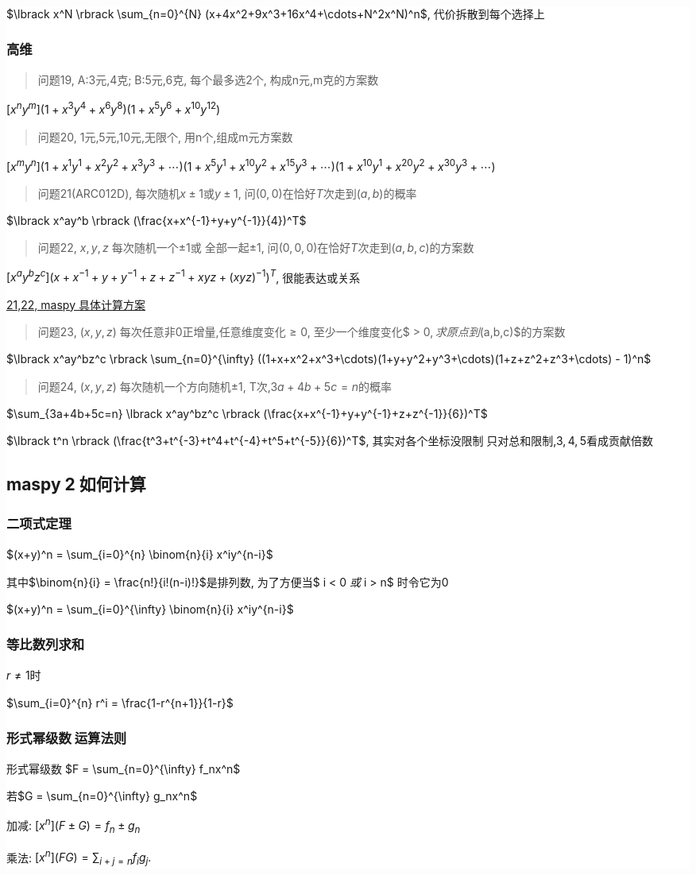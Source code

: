 $\lbrack x^N \rbrack \sum_{n=0}^{N} (x+4x^2+9x^3+16x^4+\cdots+N^2x^N)^n$, 代价拆散到每个选择上

### 高维

> 问题19, A:3元,4克; B:5元,6克, 每个最多选2个, 构成n元,m克的方案数

$\lbrack x^ny^m \rbrack (1+x^3y^4+x^6y^8)(1+x^5y^6+x^{10}y^{12})$

> 问题20, 1元,5元,10元,无限个, 用n个,组成m元方案数

$\lbrack x^my^n \rbrack (1+x^1y^1+x^2y^2+x^3y^3+\cdots)(1+x^5y^1+x^{10}y^2+x^{15}y^3+\cdots)(1+x^{10}y^1+x^{20}y^2+x^{30}y^3+\cdots)$

> 问题21(ARC012D), 每次随机$x\pm 1$或$y\pm 1$, 问$(0,0)$在恰好$T$次走到$(a,b)$的概率

$\lbrack x^ay^b \rbrack (\frac{x+x^{-1}+y+y^{-1}}{4})^T$

> 问题22, $x,y,z$ 每次随机一个$\pm 1$或 全部一起$\pm 1$, 问$(0,0,0)$在恰好$T$次走到$(a,b,c)$的方案数

$\lbrack x^ay^bz^c \rbrack (x+x^{-1}+y+y^{-1}+z+z^{-1}+xyz+(xyz)^{-1})^T$, 很能表达或关系

[21,22, maspy 具体计算方案](https://maspypy.com/atcoder-k-one-or-all%ef%bc%88kupc-2019%ef%bc%89)

> 问题23, $(x,y,z)$ 每次任意非0正增量,任意维度变化$\ge 0$, 至少一个维度变化$ > 0$, 求原点到$(a,b,c)$的方案数

$\lbrack x^ay^bz^c \rbrack \sum_{n=0}^{\infty} ((1+x+x^2+x^3+\cdots)(1+y+y^2+y^3+\cdots)(1+z+z^2+z^3+\cdots) - 1)^n$

> 问题24, $(x,y,z)$ 每次随机一个方向随机$\pm 1$, T次,$3a+4b+5c=n$的概率

$\sum_{3a+4b+5c=n} \lbrack x^ay^bz^c \rbrack (\frac{x+x^{-1}+y+y^{-1}+z+z^{-1}}{6})^T$

$\lbrack t^n \rbrack (\frac{t^3+t^{-3}+t^4+t^{-4}+t^5+t^{-5}}{6})^T$, 其实对各个坐标没限制 只对总和限制,$3,4,5$看成贡献倍数

## maspy 2 如何计算

### 二项式定理

$(x+y)^n = \sum_{i=0}^{n} \binom{n}{i} x^iy^{n-i}$

其中$\binom{n}{i} = \frac{n!}{i!(n-i)!}$是排列数, 为了方便当$ i < 0 $或$ i > n$ 时令它为$0$

$(x+y)^n = \sum_{i=0}^{\infty} \binom{n}{i} x^iy^{n-i}$

### 等比数列求和

$r\neq 1$时

$\sum_{i=0}^{n} r^i = \frac{1-r^{n+1}}{1-r}$

### 形式幂级数 运算法则

形式幂级数 $F = \sum_{n=0}^{\infty} f_nx^n$

若$G = \sum_{n=0}^{\infty} g_nx^n$

加减: $\lbrack x^n \rbrack (F\pm G) = f_n \pm g_n$

乘法: $\lbrack x^n \rbrack (FG) =  \sum_{i+j=n}f_ig_j.$
